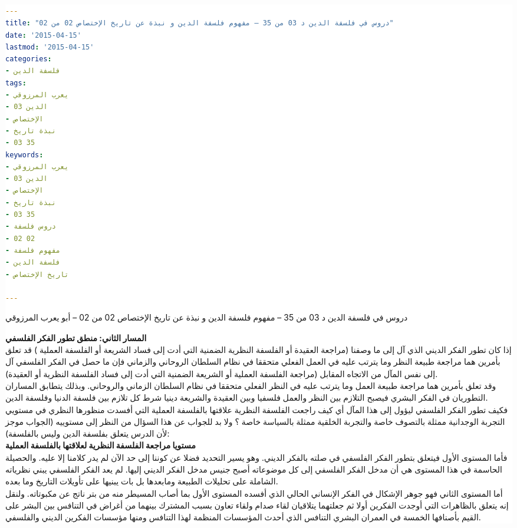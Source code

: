 ```yaml
---
title: "دروس في فلسفة الدين د 03 من 35 – مفهوم فلسفة الدين و نبذة عن تاريخ الإختصاص 02 من 02"
date: '2015-04-15'
lastmod: '2015-04-15'
categories:
- فلسفة الدين
tags:
- يعرب المرزوقي
- الدين 03
- الإختصاص
- نبذة تاريخ
- 03 35
keywords:
- يعرب المرزوقي
- الدين 03
- الإختصاص
- نبذة تاريخ
- 03 35
- دروس فلسفة
- 02 02
- مفهوم فلسفة
- فلسفة الدين
- تاريخ الإختصاص

---
```

دروس في فلسفة الدين د 03 من 35 – مفهوم فلسفة الدين و نبذة عن تاريخ الإختصاص 02 من 02 – أبو يعرب المرزوقي

**المسار الثاني: منطق تطور الفكر الفلسفي**  
إذا كان تطور الفكر الديني الذي آل إلى ما وصفنا (مراجعة العقيدة أو الفلسفة النظرية الضمنية التي أدت إلى فساد الشريعة أو الفلسفة العملية ) قد تعلق بأمرين هما مراجعة طبيعة النظر وما يترتب عليه في العمل الفعلي متحققا في نظام السلطان الروحاني والزماني فإن ما حصل في الفكر الفلسفي آل إلى نفس المآل من الاتجاه المقابل (مراجعة الفلسفة العملية أو الشريعة الضمنية التي أدت إلى فساد الفلسفة النظرية أو العقيدة).  
وقد تعلق بأمرين هما مراجعة طبيعة العمل وما يترتب عليه في النظر الفعلي متحققا في نظام السلطان الزماني والروحاني. وبذلك يتطابق المساران التطوريان في الفكر البشري فيصبح التلازم بين النظر والعمل فلسفيا وبين العقيدة والشريعة دينيا شرط كل تلازم بين فلسفة الدنيا وفلسفة الدين.  
فكيف تطور الفكر الفلسفي ليؤول إلى هذا المآل أي كيف راجعت الفلسفة النظرية علاقتها بالفلسفة العملية التي أفسدت منظورها النظري في مستويي التجربة الوجدانية ممثلة بالتصوف خاصة والتجربة الخلقية ممثلة بالسياسة خاصة ؟ ولا بد للجواب عن هذا السؤال من النظر إلى مستوييه (الجواب موجز لأن الدرس يتعلق بفلسفة الدين وليس بالفلسفة):  
**مستويا مراجعة الفلسفة النظرية لعلاقتها بالفلسفة العملية**  
فأما المستوى الأول فيتعلق بتطور الفكر الفلسفي في صلته بالفكر الديني. وهو يسير التحديد فضلا عن كوننا إلى حد الآن لم يدر كلامنا إلا عليه. والحصيلة الحاسمة في هذا المستوى هي أن مدخل الفكر الفلسفي إلى كل موضوعاته أصبح جنيس مدخل الفكر الديني إليها. لم يعد الفكر الفلسفي يبني نظرياته الشاملة على تحليلات الطبيعة ومابعدها بل بات يبنيها على تأويلات التاريخ وما بعده.  
أما المستوى الثاني فهو جوهر الإشكال في الفكر الإنساني الحالي الذي أفسده المستوى الأول بما أصاب المسيطر منه من بتر ناتج عن مكبوتاته. ولنقل إنه يتعلق بالظاهرات التي أوجدت الفكرين أولا ثم جعلتهما يتلاقيان لقاء صدام ولقاء تعاون بسبب المشترك بينهما من أغراض في التنافس بين البشر على القيم بأصنافها الخمسة في العمران البشري التنافس الذي أحدث المؤسسات المنظمة لهذا التنافس ومنها مؤسسات الفكرين الديني والفلسفي.
